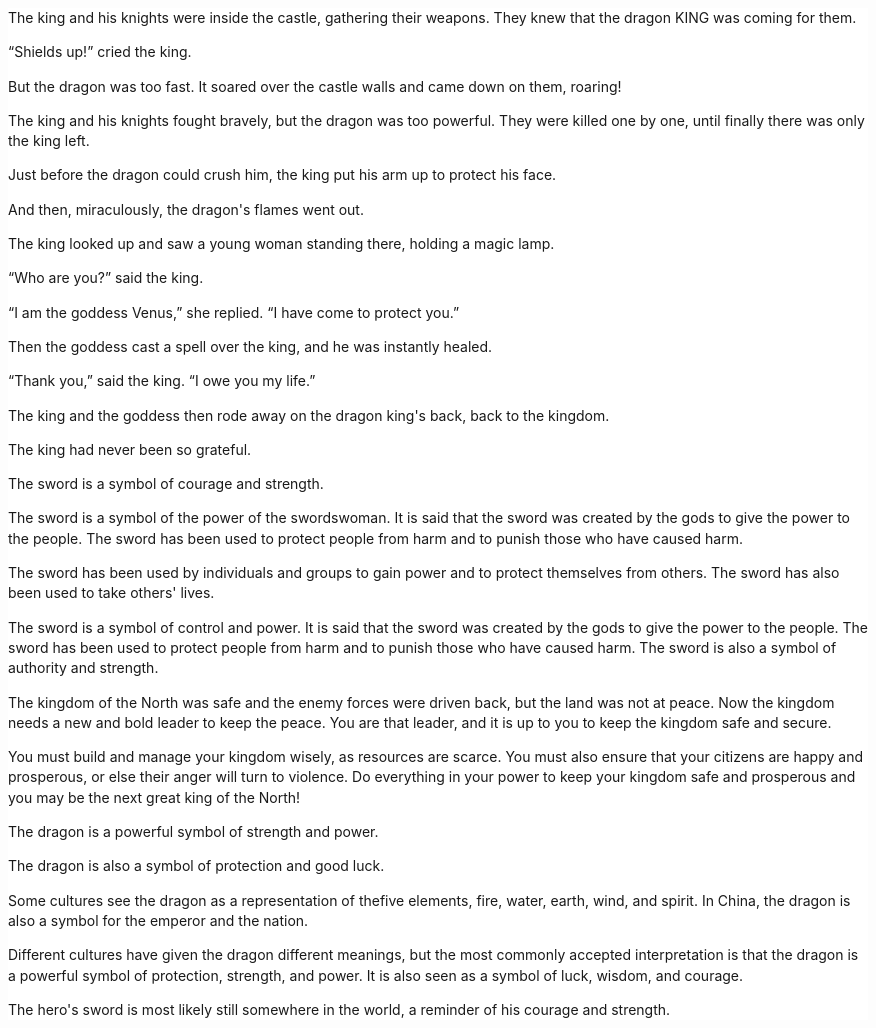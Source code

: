 The king and his knights were inside the castle, gathering their weapons. They knew that the dragon KING was coming for them.

“Shields up!” cried the king.

But the dragon was too fast. It soared over the castle walls and came down on them, roaring!

The king and his knights fought bravely, but the dragon was too powerful. They were killed one by one, until finally there was only the king left.

Just before the dragon could crush him, the king put his arm up to protect his face.

And then, miraculously, the dragon's flames went out.

The king looked up and saw a young woman standing there, holding a magic lamp.

“Who are you?” said the king.

“I am the goddess Venus,” she replied. “I have come to protect you.”

Then the goddess cast a spell over the king, and he was instantly healed.

“Thank you,” said the king. “I owe you my life.”

The king and the goddess then rode away on the dragon king's back, back to the kingdom.

The king had never been so grateful.

The sword is a symbol of courage and strength.

The sword is a symbol of the power of the swordswoman. It is said that the sword was created by the gods to give the power to the people. The sword has been used to protect people from harm and to punish those who have caused harm.

The sword has been used by individuals and groups to gain power and to protect themselves from others. The sword has also been used to take others' lives.

The sword is a symbol of control and power. It is said that the sword was created by the gods to give the power to the people. The sword has been used to protect people from harm and to punish those who have caused harm. The sword is also a symbol of authority and strength.

The kingdom of the North was safe and the enemy forces were driven back, but the land was not at peace. Now the kingdom needs a new and bold leader to keep the peace. You are that leader, and it is up to you to keep the kingdom safe and secure.

You must build and manage your kingdom wisely, as resources are scarce. You must also ensure that your citizens are happy and prosperous, or else their anger will turn to violence. Do everything in your power to keep your kingdom safe and prosperous and you may be the next great king of the North!

The dragon is a powerful symbol of strength and power.

The dragon is also a symbol of protection and good luck.

Some cultures see the dragon as a representation of thefive elements, fire, water, earth, wind, and spirit. In China, the dragon is also a symbol for the emperor and the nation.

Different cultures have given the dragon different meanings, but the most commonly accepted interpretation is that the dragon is a powerful symbol of protection, strength, and power. It is also seen as a symbol of luck, wisdom, and courage.

The hero's sword is most likely still somewhere in the world, a reminder of his courage and strength.
